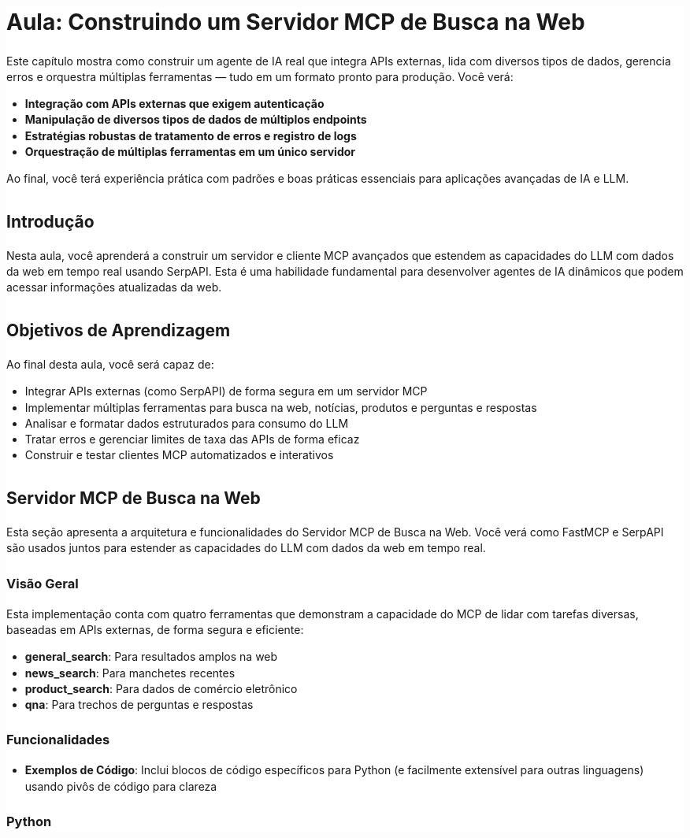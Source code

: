 
# Aula: Construindo um Servidor MCP de Busca na Web

Este capítulo mostra como construir um agente de IA real que integra APIs externas, lida com diversos tipos de dados, gerencia erros e orquestra múltiplas ferramentas — tudo em um formato pronto para produção. Você verá:

- **Integração com APIs externas que exigem autenticação**
- **Manipulação de diversos tipos de dados de múltiplos endpoints**
- **Estratégias robustas de tratamento de erros e registro de logs**
- **Orquestração de múltiplas ferramentas em um único servidor**

Ao final, você terá experiência prática com padrões e boas práticas essenciais para aplicações avançadas de IA e LLM.

## Introdução

Nesta aula, você aprenderá a construir um servidor e cliente MCP avançados que estendem as capacidades do LLM com dados da web em tempo real usando SerpAPI. Esta é uma habilidade fundamental para desenvolver agentes de IA dinâmicos que podem acessar informações atualizadas da web.

## Objetivos de Aprendizagem

Ao final desta aula, você será capaz de:

- Integrar APIs externas (como SerpAPI) de forma segura em um servidor MCP
- Implementar múltiplas ferramentas para busca na web, notícias, produtos e perguntas e respostas
- Analisar e formatar dados estruturados para consumo do LLM
- Tratar erros e gerenciar limites de taxa das APIs de forma eficaz
- Construir e testar clientes MCP automatizados e interativos

## Servidor MCP de Busca na Web

Esta seção apresenta a arquitetura e funcionalidades do Servidor MCP de Busca na Web. Você verá como FastMCP e SerpAPI são usados juntos para estender as capacidades do LLM com dados da web em tempo real.

### Visão Geral

Esta implementação conta com quatro ferramentas que demonstram a capacidade do MCP de lidar com tarefas diversas, baseadas em APIs externas, de forma segura e eficiente:

- **general_search**: Para resultados amplos na web
- **news_search**: Para manchetes recentes
- **product_search**: Para dados de comércio eletrônico
- **qna**: Para trechos de perguntas e respostas

### Funcionalidades
- **Exemplos de Código**: Inclui blocos de código específicos para Python (e facilmente extensível para outras linguagens) usando pivôs de código para clareza

### Python
